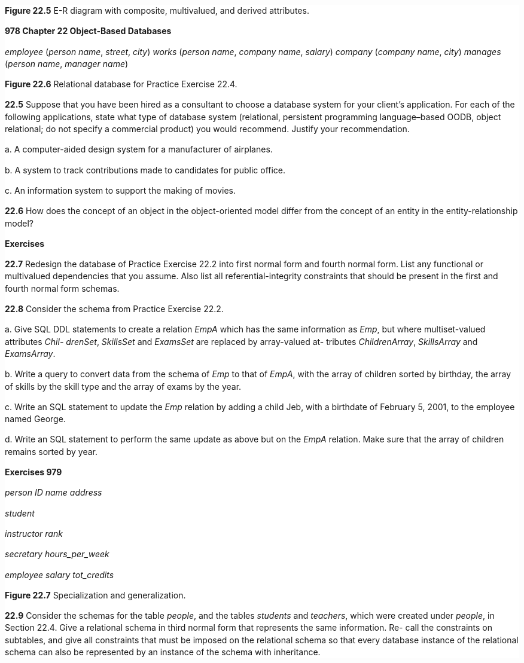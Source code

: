 **Figure 22.5** E-R diagram with composite, multivalued, and derived attributes.  

**978 Chapter 22 Object-Based Databases**

_employee_ (_person name_, _street_, _city_) _works_ (_person name_, _company name_, _salary_) _company_ (_company name_, _city_) _manages_ (_person name_, _manager name_)

**Figure 22.6** Relational database for Practice Exercise 22.4.

**22.5** Suppose that you have been hired as a consultant to choose a database system for your client’s application. For each of the following applications, state what type of database system (relational, persistent programming language–based OODB, object relational; do not specify a commercial product) you would recommend. Justify your recommendation.

a. A computer-aided design system for a manufacturer of airplanes.

b. A system to track contributions made to candidates for public office.

c. An information system to support the making of movies.

**22.6** How does the concept of an object in the object-oriented model differ from the concept of an entity in the entity-relationship model?

**Exercises**

**22.7** Redesign the database of Practice Exercise 22.2 into first normal form and fourth normal form. List any functional or multivalued dependencies that you assume. Also list all referential-integrity constraints that should be present in the first and fourth normal form schemas.

**22.8** Consider the schema from Practice Exercise 22.2.

a. Give SQL DDL statements to create a relation _EmpA_ which has the same information as _Emp_, but where multiset-valued attributes _Chil- drenSet_, _SkillsSet_ and _ExamsSet_ are replaced by array-valued at- tributes _ChildrenArray_, _SkillsArray_ and _ExamsArray_.

b. Write a query to convert data from the schema of _Emp_ to that of _EmpA_, with the array of children sorted by birthday, the array of skills by the skill type and the array of exams by the year.

c. Write an SQL statement to update the _Emp_ relation by adding a child Jeb, with a birthdate of February 5, 2001, to the employee named George.

d. Write an SQL statement to perform the same update as above but on the _EmpA_ relation. Make sure that the array of children remains sorted by year.  

**Exercises 979**

_person ID name address_

_student_

_instructor rank_

_secretary hours\_per\_week_

_employee salary tot\_credits_

**Figure 22.7** Specialization and generalization.

**22.9** Consider the schemas for the table _people_, and the tables _students_ and _teachers_, which were created under _people_, in Section 22.4. Give a relational schema in third normal form that represents the same information. Re- call the constraints on subtables, and give all constraints that must be imposed on the relational schema so that every database instance of the relational schema can also be represented by an instance of the schema with inheritance.
